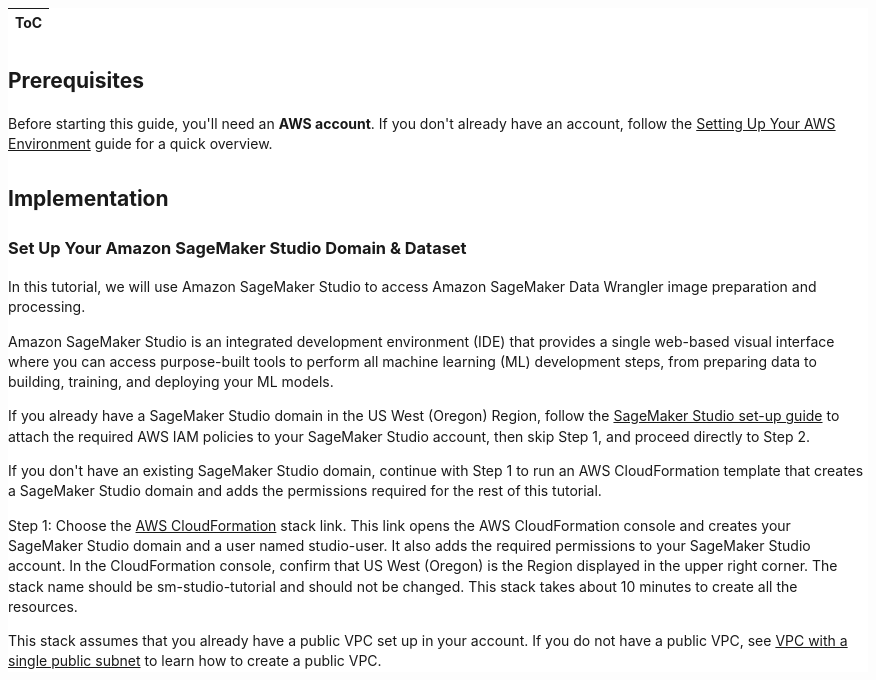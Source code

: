 |ToC|
|---|

## Prerequisites

Before starting this guide, you'll need an **AWS account**. If you don't already have an account, follow the [Setting Up Your AWS Environment](https://aws.amazon.com/getting-started/guides/setup-environment/?sc_channel=el&sc_campaign=datamlwave&sc_geo=mult&sc_country=mult&sc_outcome=acq&sc_content=using-image-recognition-to-detect-traffic-accidents) guide for a quick overview.

## Implementation

### Set Up Your Amazon SageMaker Studio Domain & Dataset

In this tutorial, we will use Amazon SageMaker Studio to access Amazon SageMaker Data Wrangler image preparation and processing.

Amazon SageMaker Studio is an integrated development environment (IDE) that provides a single web-based visual interface where you can access purpose-built tools to perform all machine learning (ML) development steps, from preparing data to building, training, and deploying your ML models.

If you already have a SageMaker Studio domain in the US West (Oregon) Region, follow the [SageMaker Studio set-up guide](https://docs.aws.amazon.com/sagemaker/latest/dg/sagemaker-geospatial-roles.html?sc_channel=el&sc_campaign=datamlwave&sc_geo=mult&sc_country=mult&sc_outcome=acq&sc_content=using-image-recognition-to-detect-traffic-accidents) to attach the required AWS IAM policies to your SageMaker Studio account, then skip Step 1, and proceed directly to Step 2.

If you don't have an existing SageMaker Studio domain, continue with Step 1 to run an AWS CloudFormation template that creates a SageMaker Studio domain and adds the permissions required for the rest of this tutorial.

Step 1: Choose the [AWS CloudFormation](https://us-west-2.console.aws.amazon.com/cloudformation/home?region=us-west-2#/stacks/quickcreate?templateURL=https://sagemaker-sample-files.s3.amazonaws.com/libraries/sagemaker-user-journey-tutorials/v2/CFN-SM-IM-Lambda-catalog.yaml) stack link. This link opens the AWS CloudFormation console and creates your SageMaker Studio domain and a user named studio-user. It also adds the required permissions to your SageMaker Studio account. In the CloudFormation console, confirm that US West (Oregon) is the Region displayed in the upper right corner. The stack name should be sm-studio-tutorial and should not be changed. This stack takes about 10 minutes to create all the resources.

This stack assumes that you already have a public VPC set up in your account. If you do not have a public VPC, see [VPC with a single public subnet](https://docs.aws.amazon.com/vpc/latest/userguide/vpc-example-dev-test.html?sc_channel=el&sc_campaign=datamlwave&sc_geo=mult&sc_country=mult&sc_outcome=acq&sc_content=using-image-recognition-to-detect-traffic-accidents) to learn how to create a public VPC.
